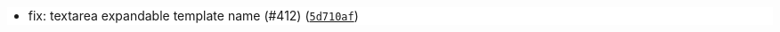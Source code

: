 - fix: textarea expandable template name (#412) ([`5d710af`](https://github.com/unfoldadmin/django-unfold/commit/5d710af83681b36251c8b96dfde34f4207eb472d))
